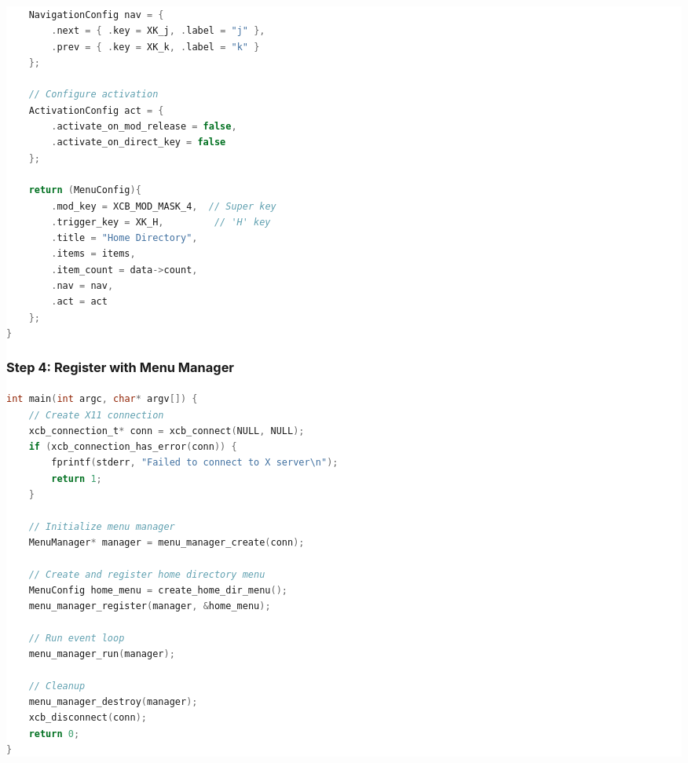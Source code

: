 ```c
    NavigationConfig nav = {
        .next = { .key = XK_j, .label = "j" },
        .prev = { .key = XK_k, .label = "k" }
    };
    
    // Configure activation
    ActivationConfig act = {
        .activate_on_mod_release = false,
        .activate_on_direct_key = false
    };
    
    return (MenuConfig){
        .mod_key = XCB_MOD_MASK_4,  // Super key
        .trigger_key = XK_H,         // 'H' key
        .title = "Home Directory",
        .items = items,
        .item_count = data->count,
        .nav = nav,
        .act = act
    };
}
```

### Step 4: Register with Menu Manager

```c
int main(int argc, char* argv[]) {
    // Create X11 connection
    xcb_connection_t* conn = xcb_connect(NULL, NULL);
    if (xcb_connection_has_error(conn)) {
        fprintf(stderr, "Failed to connect to X server\n");
        return 1;
    }
    
    // Initialize menu manager
    MenuManager* manager = menu_manager_create(conn);
    
    // Create and register home directory menu
    MenuConfig home_menu = create_home_dir_menu();
    menu_manager_register(manager, &home_menu);
    
    // Run event loop
    menu_manager_run(manager);
    
    // Cleanup
    menu_manager_destroy(manager);
    xcb_disconnect(conn);
    return 0;
}
```

